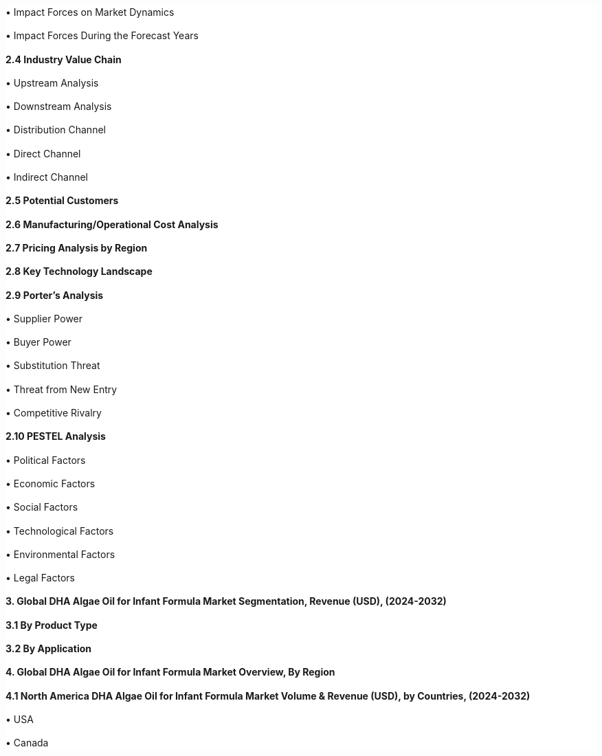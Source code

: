 • Impact Forces on Market Dynamics

• Impact Forces During the Forecast Years

<strong>2.4 Industry Value Chain</strong>

• Upstream Analysis

• Downstream Analysis

• Distribution Channel

• Direct Channel

• Indirect Channel

<strong>2.5 Potential Customers</strong>

<strong>2.6 Manufacturing/Operational Cost Analysis</strong>

<strong>2.7 Pricing Analysis by Region</strong>

<strong>2.8 Key Technology Landscape</strong>

<strong>2.9 Porter’s Analysis</strong>

• Supplier Power

• Buyer Power

• Substitution Threat

• Threat from New Entry

• Competitive Rivalry

<strong>2.10 PESTEL Analysis</strong>

• Political Factors

• Economic Factors

• Social Factors

• Technological Factors

• Environmental Factors

• Legal Factors

<strong>3. Global DHA Algae Oil for Infant Formula Market Segmentation, Revenue (USD), (2024-2032)</strong>

<strong>3.1 By Product Type</strong>

<strong>3.2 By Application</strong>

<strong>4. Global DHA Algae Oil for Infant Formula Market Overview, By Region</strong>

<strong>4.1 North America DHA Algae Oil for Infant Formula Market Volume &amp; Revenue (USD), by Countries, (2024-2032)</strong>

• USA

• Canada
